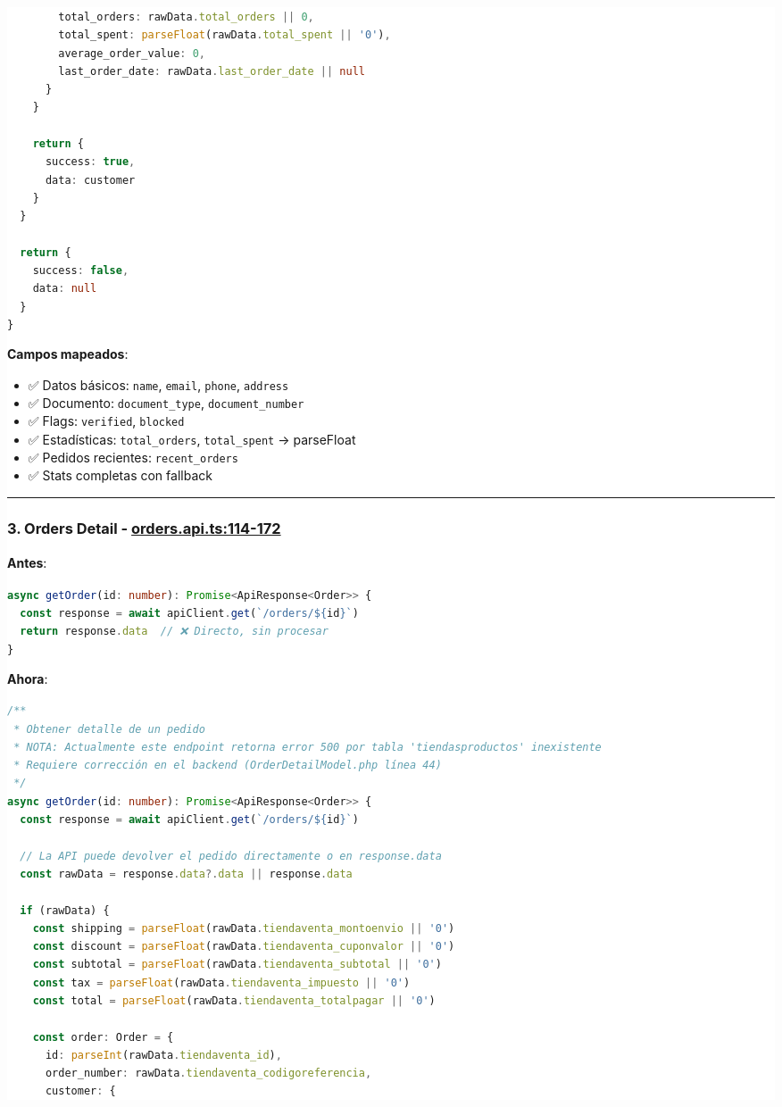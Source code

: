```typescript
        total_orders: rawData.total_orders || 0,
        total_spent: parseFloat(rawData.total_spent || '0'),
        average_order_value: 0,
        last_order_date: rawData.last_order_date || null
      }
    }

    return {
      success: true,
      data: customer
    }
  }

  return {
    success: false,
    data: null
  }
}
```

**Campos mapeados**:
- ✅ Datos básicos: `name`, `email`, `phone`, `address`
- ✅ Documento: `document_type`, `document_number`
- ✅ Flags: `verified`, `blocked`
- ✅ Estadísticas: `total_orders`, `total_spent` → parseFloat
- ✅ Pedidos recientes: `recent_orders`
- ✅ Stats completas con fallback

---

### 3. Orders Detail - [orders.api.ts:114-172](src/api/orders.api.ts#L114-L172)

**Antes**:
```typescript
async getOrder(id: number): Promise<ApiResponse<Order>> {
  const response = await apiClient.get(`/orders/${id}`)
  return response.data  // ❌ Directo, sin procesar
}
```

**Ahora**:
```typescript
/**
 * Obtener detalle de un pedido
 * NOTA: Actualmente este endpoint retorna error 500 por tabla 'tiendasproductos' inexistente
 * Requiere corrección en el backend (OrderDetailModel.php línea 44)
 */
async getOrder(id: number): Promise<ApiResponse<Order>> {
  const response = await apiClient.get(`/orders/${id}`)

  // La API puede devolver el pedido directamente o en response.data
  const rawData = response.data?.data || response.data

  if (rawData) {
    const shipping = parseFloat(rawData.tiendaventa_montoenvio || '0')
    const discount = parseFloat(rawData.tiendaventa_cuponvalor || '0')
    const subtotal = parseFloat(rawData.tiendaventa_subtotal || '0')
    const tax = parseFloat(rawData.tiendaventa_impuesto || '0')
    const total = parseFloat(rawData.tiendaventa_totalpagar || '0')

    const order: Order = {
      id: parseInt(rawData.tiendaventa_id),
      order_number: rawData.tiendaventa_codigoreferencia,
      customer: {
```